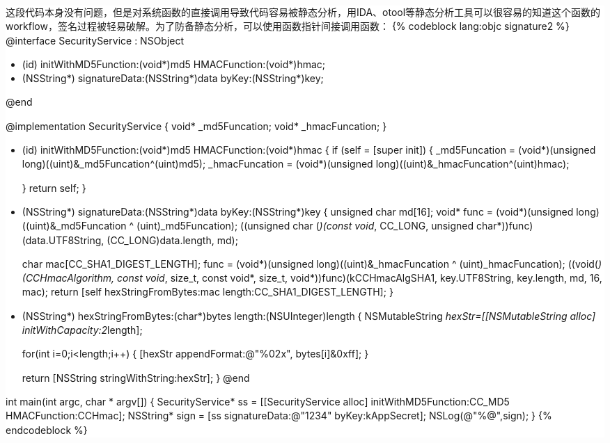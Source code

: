这段代码本身没有问题，但是对系统函数的直接调用导致代码容易被静态分析，用IDA、otool等静态分析工具可以很容易的知道这个函数的workflow，签名过程被轻易破解。为了防备静态分析，可以使用函数指针间接调用函数：
{% codeblock lang:objc signature2 %}
@interface SecurityService : NSObject

- (id) initWithMD5Function:(void*)md5 HMACFunction:(void*)hmac;
- (NSString*) signatureData:(NSString*)data byKey:(NSString*)key;

@end

@implementation SecurityService {
    void*   _md5Funcation;
    void*   _hmacFuncation;
}

- (id) initWithMD5Function:(void*)md5 HMACFunction:(void*)hmac {
    if (self = [super init]) {
        _md5Funcation = (void*)(unsigned long)((uint)&_md5Funcation^(uint)md5);
        _hmacFuncation = (void*)(unsigned long)((uint)&_hmacFuncation^(uint)hmac);
        
    }
    return self;
}


- (NSString*) signatureData:(NSString*)data byKey:(NSString*)key {
    unsigned char md[16];
    void* func = (void*)(unsigned long)((uint)&_md5Funcation ^ (uint)_md5Funcation);
    ((unsigned char (*)(const void*, CC_LONG, unsigned char*))func)(data.UTF8String,
                                                                    (CC_LONG)data.length,
                                                                    md);
    
    char mac[CC_SHA1_DIGEST_LENGTH];
    func = (void*)(unsigned long)((uint)&_hmacFuncation ^ (uint)_hmacFuncation);
    ((void(*)(CCHmacAlgorithm, const void*, size_t, const void*, size_t, void*))func)(kCCHmacAlgSHA1,
                                                                                      key.UTF8String,
                                                                                      key.length,
                                                                                      md,
                                                                                      16,
                                                                                      mac);
    return [self hexStringFromBytes:mac length:CC_SHA1_DIGEST_LENGTH];
}

- (NSString*) hexStringFromBytes:(char*)bytes length:(NSUInteger)length {
    NSMutableString *hexStr=[[NSMutableString alloc] initWithCapacity:2*length];
    
    for(int i=0;i<length;i++) {
        [hexStr appendFormat:@"%02x", bytes[i]&0xff];
    }
    
    return [NSString stringWithString:hexStr];
}
@end

int main(int argc, char * argv[]) {
    SecurityService* ss = [[SecurityService alloc] initWithMD5Function:CC_MD5 HMACFunction:CCHmac];
    NSString* sign = [ss signatureData:@"1234" byKey:kAppSecret];
    NSLog(@"%@",sign);
}
{% endcodeblock %}
